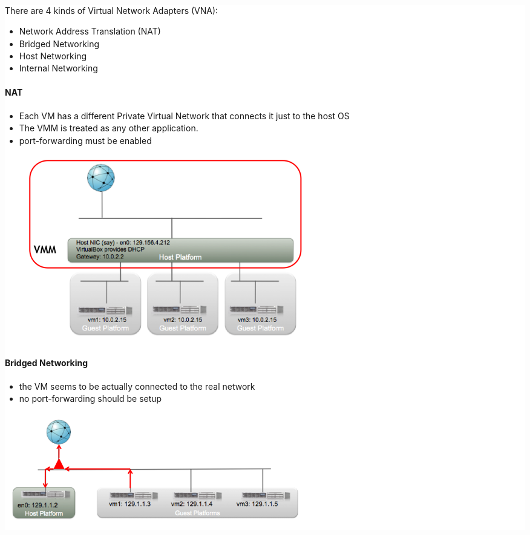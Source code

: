 There are 4 kinds of Virtual Network Adapters (VNA):

- Network Address Translation (NAT)
- Bridged Networking
- Host Networking
- Internal Networking

#### NAT

- Each VM has a different Private Virtual Network that connects it just to the host OS
- The VMM is treated as any other application.
- port-forwarding must be enabled

<img src="images/nat.png" style="zoom:50%">

#### Bridged Networking

- the VM seems to be actually connected to the real network
- no port-forwarding should be setup

<img src="images/bridged_net.png" style="zoom:50%">
